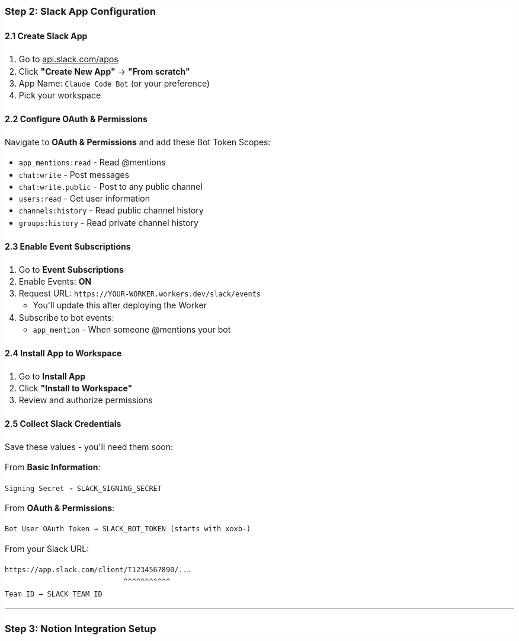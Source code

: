 
### Step 2: Slack App Configuration

#### 2.1 Create Slack App
1. Go to [api.slack.com/apps](https://api.slack.com/apps)
2. Click **"Create New App"** → **"From scratch"**
3. App Name: `Claude Code Bot` (or your preference)
4. Pick your workspace

#### 2.2 Configure OAuth & Permissions
Navigate to **OAuth & Permissions** and add these Bot Token Scopes:
- `app_mentions:read` - Read @mentions
- `chat:write` - Post messages
- `chat:write.public` - Post to any public channel
- `users:read` - Get user information
- `channels:history` - Read public channel history
- `groups:history` - Read private channel history

#### 2.3 Enable Event Subscriptions
1. Go to **Event Subscriptions**
2. Enable Events: **ON**
3. Request URL: `https://YOUR-WORKER.workers.dev/slack/events`
   - You'll update this after deploying the Worker
4. Subscribe to bot events:
   - `app_mention` - When someone @mentions your bot

#### 2.4 Install App to Workspace
1. Go to **Install App**
2. Click **"Install to Workspace"**
3. Review and authorize permissions

#### 2.5 Collect Slack Credentials
Save these values - you'll need them soon:

From **Basic Information**:
```
Signing Secret → SLACK_SIGNING_SECRET
```

From **OAuth & Permissions**:
```
Bot User OAuth Token → SLACK_BOT_TOKEN (starts with xoxb-)
```

From your Slack URL:
```
https://app.slack.com/client/T1234567890/...
                            ^^^^^^^^^^^
Team ID → SLACK_TEAM_ID
```

---

### Step 3: Notion Integration Setup
